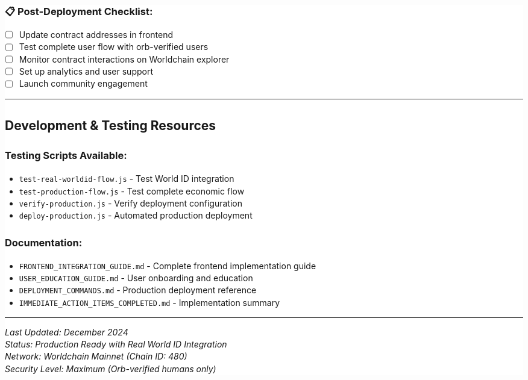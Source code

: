 ### 📋 Post-Deployment Checklist:
- [ ] Update contract addresses in frontend
- [ ] Test complete user flow with orb-verified users
- [ ] Monitor contract interactions on Worldchain explorer
- [ ] Set up analytics and user support
- [ ] Launch community engagement

---

## Development & Testing Resources

### Testing Scripts Available:
- `test-real-worldid-flow.js` - Test World ID integration
- `test-production-flow.js` - Test complete economic flow
- `verify-production.js` - Verify deployment configuration
- `deploy-production.js` - Automated production deployment

### Documentation:
- `FRONTEND_INTEGRATION_GUIDE.md` - Complete frontend implementation guide
- `USER_EDUCATION_GUIDE.md` - User onboarding and education
- `DEPLOYMENT_COMMANDS.md` - Production deployment reference
- `IMMEDIATE_ACTION_ITEMS_COMPLETED.md` - Implementation summary

---

*Last Updated: December 2024*  
*Status: Production Ready with Real World ID Integration*  
*Network: Worldchain Mainnet (Chain ID: 480)*  
*Security Level: Maximum (Orb-verified humans only)*